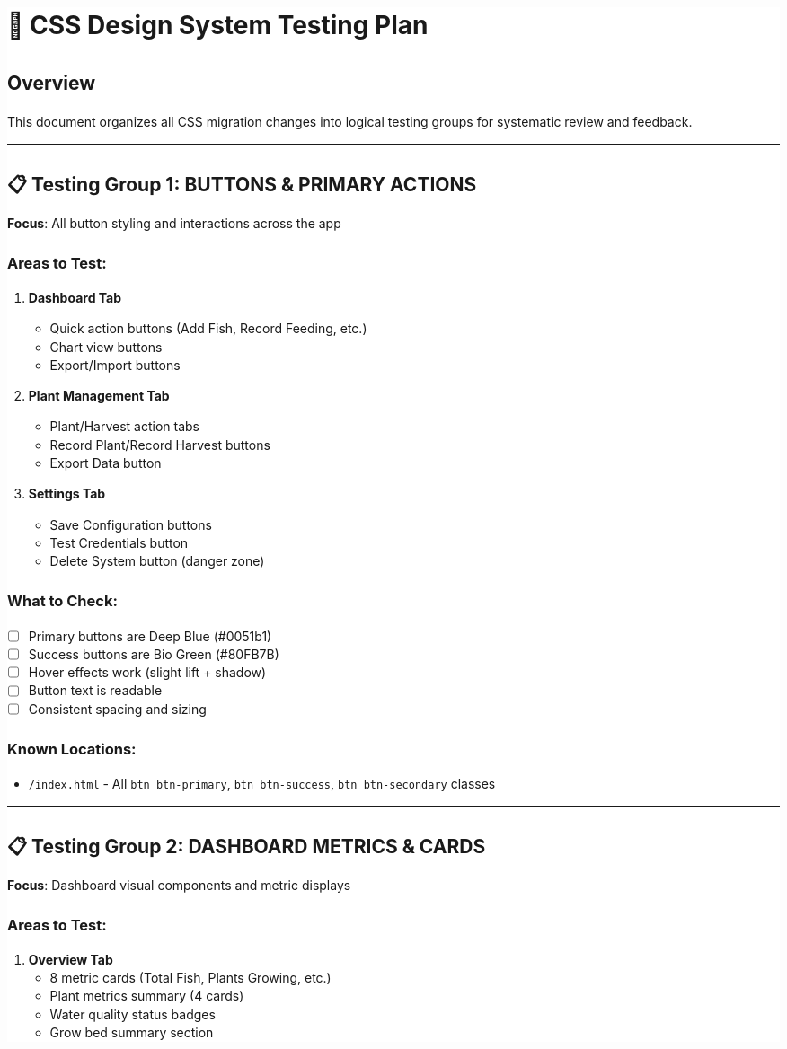 # 🧪 CSS Design System Testing Plan

## Overview
This document organizes all CSS migration changes into logical testing groups for systematic review and feedback.

---

## 📋 Testing Group 1: BUTTONS & PRIMARY ACTIONS
**Focus**: All button styling and interactions across the app

### Areas to Test:
1. **Dashboard Tab**
   - Quick action buttons (Add Fish, Record Feeding, etc.)
   - Chart view buttons
   - Export/Import buttons

2. **Plant Management Tab**
   - Plant/Harvest action tabs
   - Record Plant/Record Harvest buttons
   - Export Data button

3. **Settings Tab**
   - Save Configuration buttons
   - Test Credentials button
   - Delete System button (danger zone)

### What to Check:
- [ ] Primary buttons are Deep Blue (#0051b1)
- [ ] Success buttons are Bio Green (#80FB7B) 
- [ ] Hover effects work (slight lift + shadow)
- [ ] Button text is readable
- [ ] Consistent spacing and sizing

### Known Locations:
- `/index.html` - All `btn btn-primary`, `btn btn-success`, `btn btn-secondary` classes

---

## 📋 Testing Group 2: DASHBOARD METRICS & CARDS
**Focus**: Dashboard visual components and metric displays

### Areas to Test:
1. **Overview Tab**
   - 8 metric cards (Total Fish, Plants Growing, etc.)
   - Plant metrics summary (4 cards)
   - Water quality status badges
   - Grow bed summary section

